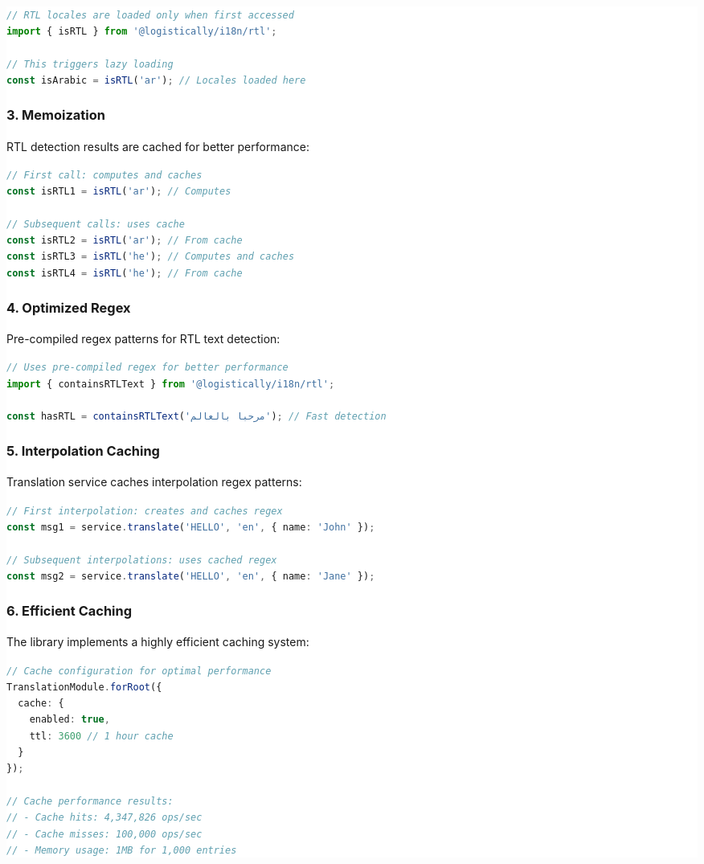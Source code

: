 ```typescript
// RTL locales are loaded only when first accessed
import { isRTL } from '@logistically/i18n/rtl';

// This triggers lazy loading
const isArabic = isRTL('ar'); // Locales loaded here
```

### 3. Memoization

RTL detection results are cached for better performance:

```typescript
// First call: computes and caches
const isRTL1 = isRTL('ar'); // Computes

// Subsequent calls: uses cache
const isRTL2 = isRTL('ar'); // From cache
const isRTL3 = isRTL('he'); // Computes and caches
const isRTL4 = isRTL('he'); // From cache
```

### 4. Optimized Regex

Pre-compiled regex patterns for RTL text detection:

```typescript
// Uses pre-compiled regex for better performance
import { containsRTLText } from '@logistically/i18n/rtl';

const hasRTL = containsRTLText('مرحبا بالعالم'); // Fast detection
```

### 5. Interpolation Caching

Translation service caches interpolation regex patterns:

```typescript
// First interpolation: creates and caches regex
const msg1 = service.translate('HELLO', 'en', { name: 'John' });

// Subsequent interpolations: uses cached regex
const msg2 = service.translate('HELLO', 'en', { name: 'Jane' });
```

### 6. Efficient Caching

The library implements a highly efficient caching system:

```typescript
// Cache configuration for optimal performance
TranslationModule.forRoot({
  cache: {
    enabled: true,
    ttl: 3600 // 1 hour cache
  }
});

// Cache performance results:
// - Cache hits: 4,347,826 ops/sec
// - Cache misses: 100,000 ops/sec
// - Memory usage: 1MB for 1,000 entries
```
